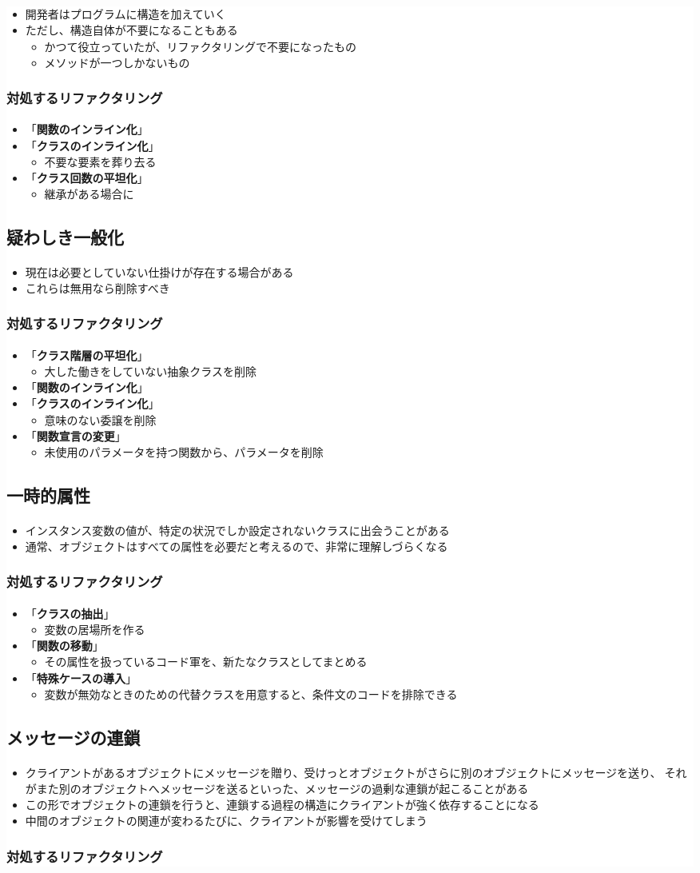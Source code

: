- 開発者はプログラムに構造を加えていく
- ただし、構造自体が不要になることもある
  - かつて役立っていたが、リファクタリングで不要になったもの
  - メソッドが一つしかないもの

### 対処するリファクタリング

- 「**関数のインライン化**」
- 「**クラスのインライン化**」
  - 不要な要素を葬り去る
- 「**クラス回数の平坦化**」
  - 継承がある場合に

## 疑わしき一般化

- 現在は必要としていない仕掛けが存在する場合がある
- これらは無用なら削除すべき

### 対処するリファクタリング

- 「**クラス階層の平坦化**」
  - 大した働きをしていない抽象クラスを削除
- 「**関数のインライン化**」
- 「**クラスのインライン化**」
  - 意味のない委譲を削除
- 「**関数宣言の変更**」
  - 未使用のパラメータを持つ関数から、パラメータを削除

## 一時的属性

- インスタンス変数の値が、特定の状況でしか設定されないクラスに出会うことがある
- 通常、オブジェクトはすべての属性を必要だと考えるので、非常に理解しづらくなる

### 対処するリファクタリング

- 「**クラスの抽出**」
  - 変数の居場所を作る
- 「**関数の移動**」
  - その属性を扱っているコード軍を、新たなクラスとしてまとめる
- 「**特殊ケースの導入**」
  - 変数が無効なときのための代替クラスを用意すると、条件文のコードを排除できる

## メッセージの連鎖

- クライアントがあるオブジェクトにメッセージを贈り、受けっとオブジェクトがさらに別のオブジェクトにメッセージを送り、
  それがまた別のオブジェクトへメッセージを送るといった、メッセージの過剰な連鎖が起こることがある
- この形でオブジェクトの連鎖を行うと、連鎖する過程の構造にクライアントが強く依存することになる
- 中間のオブジェクトの関連が変わるたびに、クライアントが影響を受けてしまう

### 対処するリファクタリング
